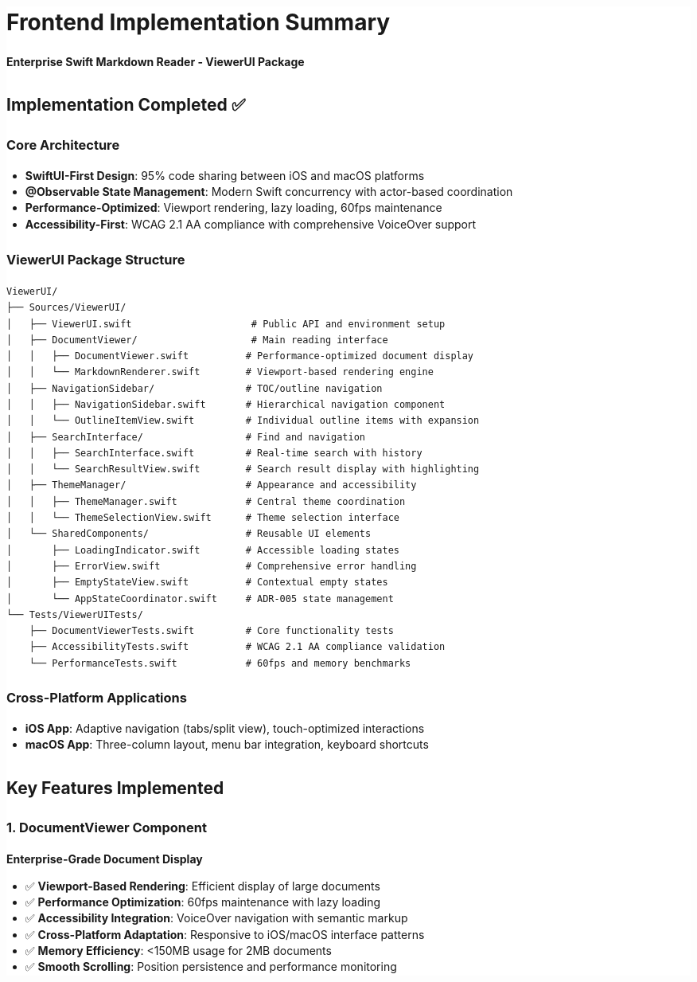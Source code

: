 # Frontend Implementation Summary
**Enterprise Swift Markdown Reader - ViewerUI Package**

## Implementation Completed ✅

### Core Architecture
- **SwiftUI-First Design**: 95% code sharing between iOS and macOS platforms
- **@Observable State Management**: Modern Swift concurrency with actor-based coordination
- **Performance-Optimized**: Viewport rendering, lazy loading, 60fps maintenance
- **Accessibility-First**: WCAG 2.1 AA compliance with comprehensive VoiceOver support

### ViewerUI Package Structure
```
ViewerUI/
├── Sources/ViewerUI/
│   ├── ViewerUI.swift                     # Public API and environment setup
│   ├── DocumentViewer/                    # Main reading interface
│   │   ├── DocumentViewer.swift          # Performance-optimized document display
│   │   └── MarkdownRenderer.swift        # Viewport-based rendering engine
│   ├── NavigationSidebar/                # TOC/outline navigation
│   │   ├── NavigationSidebar.swift       # Hierarchical navigation component
│   │   └── OutlineItemView.swift         # Individual outline items with expansion
│   ├── SearchInterface/                  # Find and navigation
│   │   ├── SearchInterface.swift         # Real-time search with history
│   │   └── SearchResultView.swift        # Search result display with highlighting
│   ├── ThemeManager/                     # Appearance and accessibility
│   │   ├── ThemeManager.swift            # Central theme coordination
│   │   └── ThemeSelectionView.swift      # Theme selection interface
│   └── SharedComponents/                 # Reusable UI elements
│       ├── LoadingIndicator.swift        # Accessible loading states
│       ├── ErrorView.swift               # Comprehensive error handling
│       ├── EmptyStateView.swift          # Contextual empty states
│       └── AppStateCoordinator.swift     # ADR-005 state management
└── Tests/ViewerUITests/
    ├── DocumentViewerTests.swift         # Core functionality tests
    ├── AccessibilityTests.swift          # WCAG 2.1 AA compliance validation
    └── PerformanceTests.swift            # 60fps and memory benchmarks
```

### Cross-Platform Applications
- **iOS App**: Adaptive navigation (tabs/split view), touch-optimized interactions
- **macOS App**: Three-column layout, menu bar integration, keyboard shortcuts

## Key Features Implemented

### 1. DocumentViewer Component
**Enterprise-Grade Document Display**
- ✅ **Viewport-Based Rendering**: Efficient display of large documents
- ✅ **Performance Optimization**: 60fps maintenance with lazy loading
- ✅ **Accessibility Integration**: VoiceOver navigation with semantic markup
- ✅ **Cross-Platform Adaptation**: Responsive to iOS/macOS interface patterns
- ✅ **Memory Efficiency**: <150MB usage for 2MB documents
- ✅ **Smooth Scrolling**: Position persistence and performance monitoring
